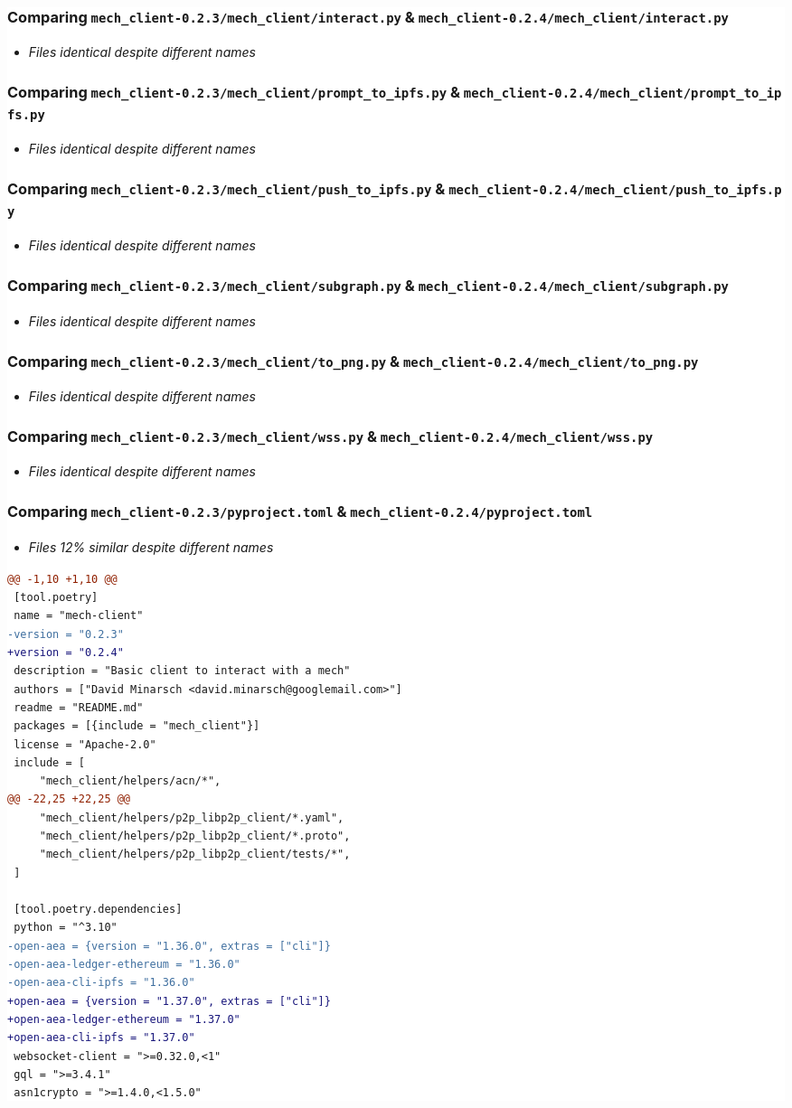 ### Comparing `mech_client-0.2.3/mech_client/interact.py` & `mech_client-0.2.4/mech_client/interact.py`

 * *Files identical despite different names*

### Comparing `mech_client-0.2.3/mech_client/prompt_to_ipfs.py` & `mech_client-0.2.4/mech_client/prompt_to_ipfs.py`

 * *Files identical despite different names*

### Comparing `mech_client-0.2.3/mech_client/push_to_ipfs.py` & `mech_client-0.2.4/mech_client/push_to_ipfs.py`

 * *Files identical despite different names*

### Comparing `mech_client-0.2.3/mech_client/subgraph.py` & `mech_client-0.2.4/mech_client/subgraph.py`

 * *Files identical despite different names*

### Comparing `mech_client-0.2.3/mech_client/to_png.py` & `mech_client-0.2.4/mech_client/to_png.py`

 * *Files identical despite different names*

### Comparing `mech_client-0.2.3/mech_client/wss.py` & `mech_client-0.2.4/mech_client/wss.py`

 * *Files identical despite different names*

### Comparing `mech_client-0.2.3/pyproject.toml` & `mech_client-0.2.4/pyproject.toml`

 * *Files 12% similar despite different names*

```diff
@@ -1,10 +1,10 @@
 [tool.poetry]
 name = "mech-client"
-version = "0.2.3"
+version = "0.2.4"
 description = "Basic client to interact with a mech"
 authors = ["David Minarsch <david.minarsch@googlemail.com>"]
 readme = "README.md"
 packages = [{include = "mech_client"}]
 license = "Apache-2.0"
 include = [
     "mech_client/helpers/acn/*",
@@ -22,25 +22,25 @@
     "mech_client/helpers/p2p_libp2p_client/*.yaml",
     "mech_client/helpers/p2p_libp2p_client/*.proto",
     "mech_client/helpers/p2p_libp2p_client/tests/*",
 ]
 
 [tool.poetry.dependencies]
 python = "^3.10"
-open-aea = {version = "1.36.0", extras = ["cli"]}
-open-aea-ledger-ethereum = "1.36.0"
-open-aea-cli-ipfs = "1.36.0"
+open-aea = {version = "1.37.0", extras = ["cli"]}
+open-aea-ledger-ethereum = "1.37.0"
+open-aea-cli-ipfs = "1.37.0"
 websocket-client = ">=0.32.0,<1"
 gql = ">=3.4.1"
 asn1crypto = ">=1.4.0,<1.5.0"
```